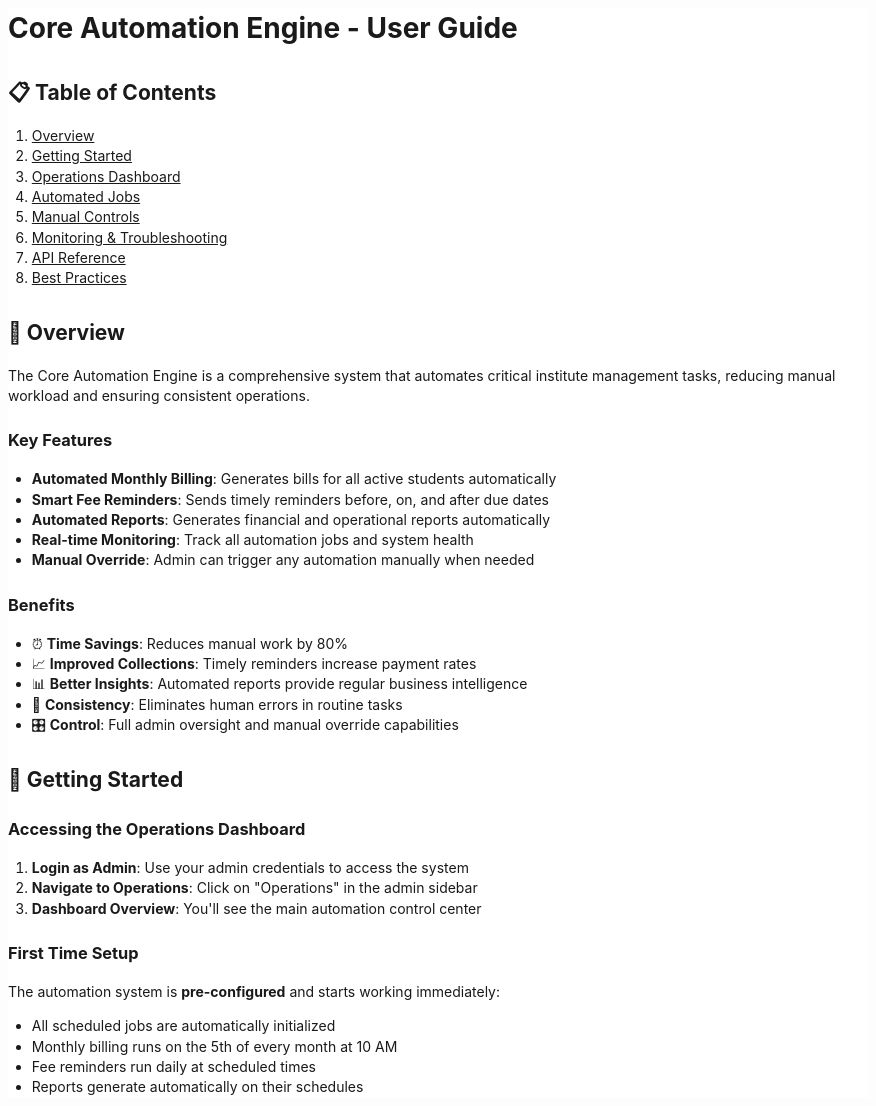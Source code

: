 # Core Automation Engine - User Guide

## 📋 Table of Contents

1. [Overview](#overview)
2. [Getting Started](#getting-started)
3. [Operations Dashboard](#operations-dashboard)
4. [Automated Jobs](#automated-jobs)
5. [Manual Controls](#manual-controls)
6. [Monitoring & Troubleshooting](#monitoring--troubleshooting)
7. [API Reference](#api-reference)
8. [Best Practices](#best-practices)

## 🎯 Overview

The Core Automation Engine is a comprehensive system that automates critical institute management tasks, reducing manual workload and ensuring consistent operations.

### Key Features

- **Automated Monthly Billing**: Generates bills for all active students automatically
- **Smart Fee Reminders**: Sends timely reminders before, on, and after due dates
- **Automated Reports**: Generates financial and operational reports automatically
- **Real-time Monitoring**: Track all automation jobs and system health
- **Manual Override**: Admin can trigger any automation manually when needed

### Benefits

- ⏰ **Time Savings**: Reduces manual work by 80%
- 📈 **Improved Collections**: Timely reminders increase payment rates
- 📊 **Better Insights**: Automated reports provide regular business intelligence
- 🔄 **Consistency**: Eliminates human errors in routine tasks
- 🎛️ **Control**: Full admin oversight and manual override capabilities

## 🚀 Getting Started

### Accessing the Operations Dashboard

1. **Login as Admin**: Use your admin credentials to access the system
2. **Navigate to Operations**: Click on "Operations" in the admin sidebar
3. **Dashboard Overview**: You'll see the main automation control center

### First Time Setup

The automation system is **pre-configured** and starts working immediately:

- All scheduled jobs are automatically initialized
- Monthly billing runs on the 5th of every month at 10 AM
- Fee reminders run daily at scheduled times
- Reports generate automatically on their schedules
